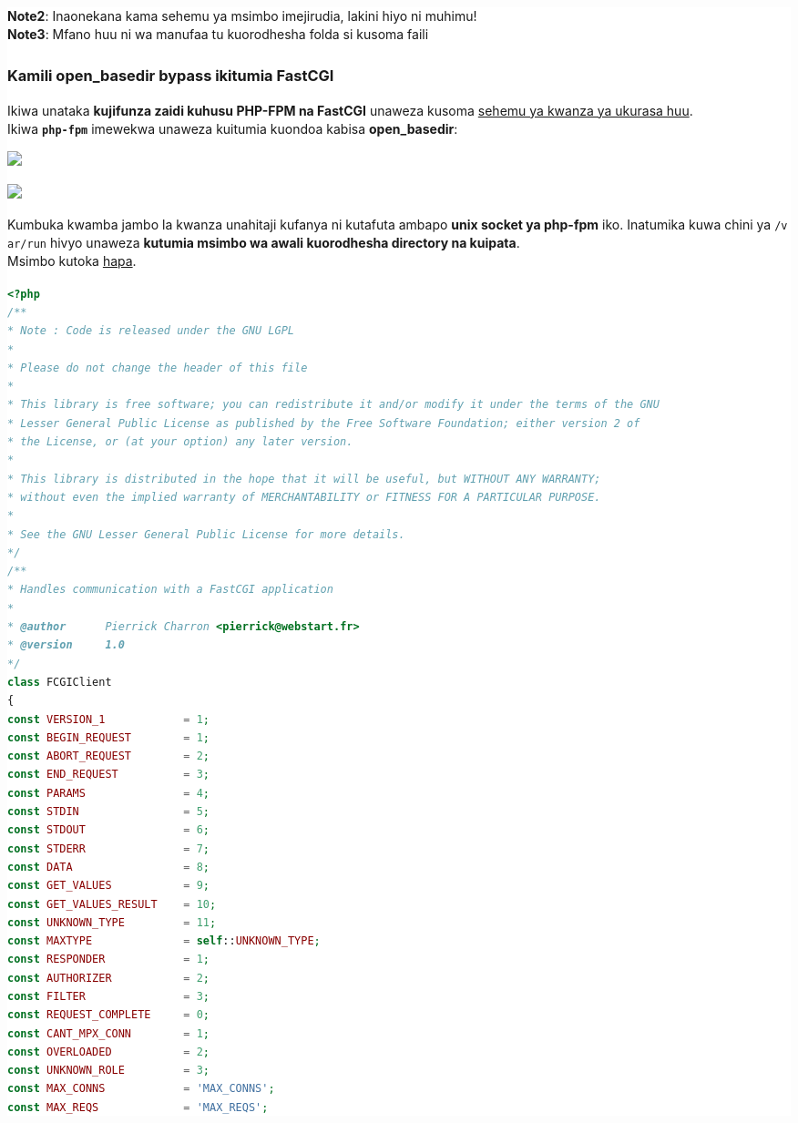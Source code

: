 **Note2**: Inaonekana kama sehemu ya msimbo imejirudia, lakini hiyo ni muhimu!\
**Note3**: Mfano huu ni wa manufaa tu kuorodhesha folda si kusoma faili

### Kamili open_basedir bypass ikitumia FastCGI

Ikiwa unataka **kujifunza zaidi kuhusu PHP-FPM na FastCGI** unaweza kusoma [sehemu ya kwanza ya ukurasa huu](disable_functions-bypass-php-fpm-fastcgi.md).\
Ikiwa **`php-fpm`** imewekwa unaweza kuitumia kuondoa kabisa **open_basedir**:

![](<../../../../images/image (545).png>)

![](<../../../../images/image (577).png>)

Kumbuka kwamba jambo la kwanza unahitaji kufanya ni kutafuta ambapo **unix socket ya php-fpm** iko. Inatumika kuwa chini ya `/var/run` hivyo unaweza **kutumia msimbo wa awali kuorodhesha directory na kuipata**.\
Msimbo kutoka [hapa](https://balsn.tw/ctf_writeup/20190323-0ctf_tctf2019quals/#wallbreaker-easy).
```php
<?php
/**
* Note : Code is released under the GNU LGPL
*
* Please do not change the header of this file
*
* This library is free software; you can redistribute it and/or modify it under the terms of the GNU
* Lesser General Public License as published by the Free Software Foundation; either version 2 of
* the License, or (at your option) any later version.
*
* This library is distributed in the hope that it will be useful, but WITHOUT ANY WARRANTY;
* without even the implied warranty of MERCHANTABILITY or FITNESS FOR A PARTICULAR PURPOSE.
*
* See the GNU Lesser General Public License for more details.
*/
/**
* Handles communication with a FastCGI application
*
* @author      Pierrick Charron <pierrick@webstart.fr>
* @version     1.0
*/
class FCGIClient
{
const VERSION_1            = 1;
const BEGIN_REQUEST        = 1;
const ABORT_REQUEST        = 2;
const END_REQUEST          = 3;
const PARAMS               = 4;
const STDIN                = 5;
const STDOUT               = 6;
const STDERR               = 7;
const DATA                 = 8;
const GET_VALUES           = 9;
const GET_VALUES_RESULT    = 10;
const UNKNOWN_TYPE         = 11;
const MAXTYPE              = self::UNKNOWN_TYPE;
const RESPONDER            = 1;
const AUTHORIZER           = 2;
const FILTER               = 3;
const REQUEST_COMPLETE     = 0;
const CANT_MPX_CONN        = 1;
const OVERLOADED           = 2;
const UNKNOWN_ROLE         = 3;
const MAX_CONNS            = 'MAX_CONNS';
const MAX_REQS             = 'MAX_REQS';
```